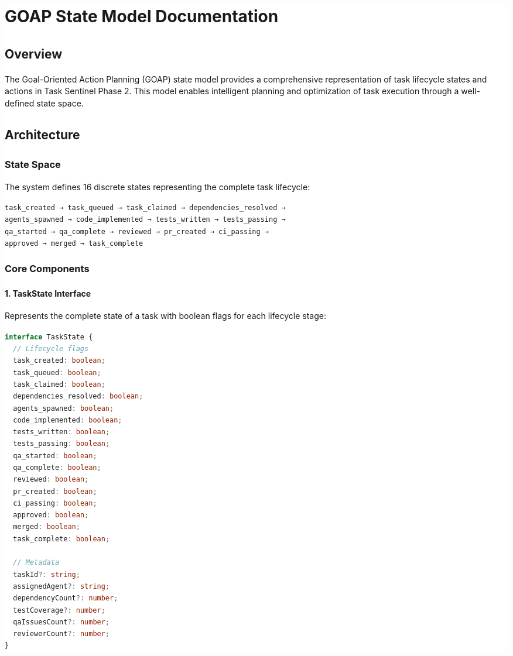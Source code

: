# GOAP State Model Documentation

## Overview

The Goal-Oriented Action Planning (GOAP) state model provides a comprehensive representation of task lifecycle states and actions in Task Sentinel Phase 2. This model enables intelligent planning and optimization of task execution through a well-defined state space.

## Architecture

### State Space

The system defines 16 discrete states representing the complete task lifecycle:

```
task_created → task_queued → task_claimed → dependencies_resolved →
agents_spawned → code_implemented → tests_written → tests_passing →
qa_started → qa_complete → reviewed → pr_created → ci_passing →
approved → merged → task_complete
```

### Core Components

#### 1. TaskState Interface

Represents the complete state of a task with boolean flags for each lifecycle stage:

```typescript
interface TaskState {
  // Lifecycle flags
  task_created: boolean;
  task_queued: boolean;
  task_claimed: boolean;
  dependencies_resolved: boolean;
  agents_spawned: boolean;
  code_implemented: boolean;
  tests_written: boolean;
  tests_passing: boolean;
  qa_started: boolean;
  qa_complete: boolean;
  reviewed: boolean;
  pr_created: boolean;
  ci_passing: boolean;
  approved: boolean;
  merged: boolean;
  task_complete: boolean;

  // Metadata
  taskId?: string;
  assignedAgent?: string;
  dependencyCount?: number;
  testCoverage?: number;
  qaIssuesCount?: number;
  reviewerCount?: number;
}
```
